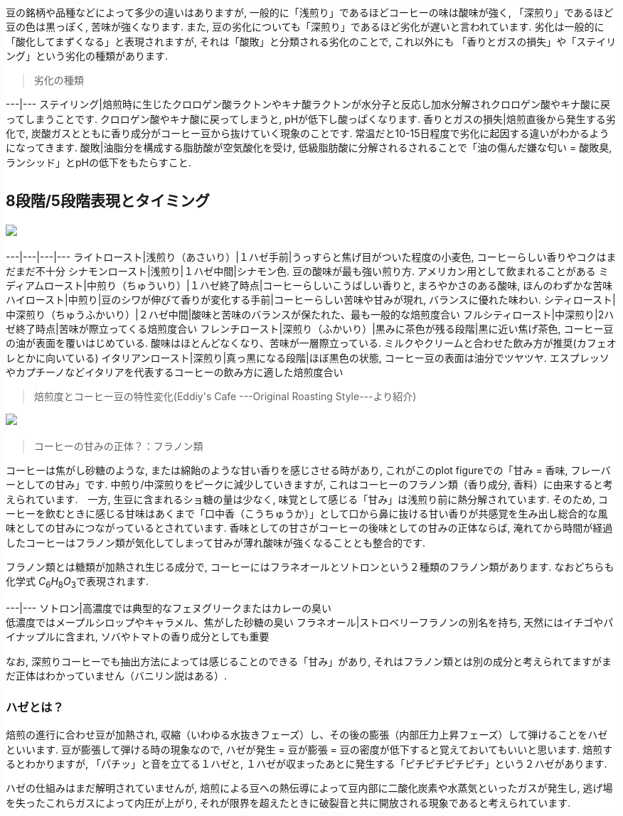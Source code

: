 豆の銘柄や品種などによって多少の違いはありますが, 一般的に「浅煎り」であるほどコーヒーの味は酸味が強く, 「深煎り」であるほど豆の色は黒っぽく, 苦味が強くなります.
また, 豆の劣化についても「深煎り」であるほど劣化が遅いと言われています. 劣化は一般的に「酸化してまずくなる」と表現されますが, それは「酸敗」と分類される劣化のことで, これ以外にも
「香りとガスの損失」や「ステイリング」という劣化の種類があります.

> 劣化の種類

---|---
ステイリング|焙煎時に生じたクロロゲン酸ラクトンやキナ酸ラクトンが水分子と反応し加水分解されクロロゲン酸やキナ酸に戻ってしまうことです. クロロゲン酸やキナ酸に戻ってしまうと, pHが低下し酸っぱくなります. 
香りとガスの損失|焙煎直後から発生する劣化で, 炭酸ガスとともに香り成分がコーヒー豆から抜けていく現象のことです. 常温だと10-15日程度で劣化に起因する違いがわかるようになってきます.
酸敗|油脂分を構成する脂肪酸が空気酸化を受け, 低級脂肪酸に分解されるされることで「油の傷んだ嫌な匂い = 酸敗臭, ランシッド」とpHの低下をもたらすこと.


## 8段階/5段階表現とタイミング

<img src="https://github.com/ryonakimageserver/omorikaizuka/blob/master/%E3%83%96%E3%83%AD%E3%82%B0%E7%94%A8/Coffee/20221013-coffee-roast-degree-list.jpg?raw=true">

---|---|---|---
ライトロースト|浅煎り（あさいり）|１ハゼ手前|うっすらと焦げ目がついた程度の小麦色, コーヒーらしい香りやコクはまだまだ不十分
シナモンロースト|浅煎り|１ハゼ中間|シナモン色. 豆の酸味が最も強い煎り方. アメリカン用として飲まれることがある
ミディアムロースト|中煎り（ちゅういり）|１ハゼ終了時点|コーヒーらしいこうばしい香りと, まろやかさのある酸味, ほんのわずかな苦味
ハイロースト|中煎り|豆のシワが伸びて香りが変化する手前|コーヒーらしい苦味や甘みが現れ, バランスに優れた味わい.
シティロースト|中深煎り（ちゅうふかいり）|２ハゼ中間|酸味と苦味のバランスが保たれた、最も一般的な焙煎度合い
フルシティロースト|中深煎り|2ハゼ終了時点|苦味が際立ってくる焙煎度合い
フレンチロースト|深煎り（ふかいり）|黒みに茶色が残る段階|黒に近い焦げ茶色, コーヒー豆の油が表面を覆いはじめている. 酸味はほとんどなくなり、苦味が一層際立っている. ミルクやクリームと合わせた飲み方が推奨(カフェオレとかに向いている)
イタリアンロースト|深煎り|真っ黒になる段階|ほぼ黒色の状態, コーヒー豆の表面は油分でツヤツヤ. エスプレッソやカプチーノなどイタリアを代表するコーヒーの飲み方に適した焙煎度合い

> 焙煎度とコーヒー豆の特性変化(Eddiy's Cafe ---Original Roasting Style---より紹介)

<img src="https://github.com/ryonakimageserver/omorikaizuka/blob/master/%E3%83%96%E3%83%AD%E3%82%B0%E7%94%A8/Coffee/20221013-Coffe-Roast-Curve.png?raw=true">


> コーヒーの甘みの正体？：フラノン類

コーヒーは焦がし砂糖のような, または綿飴のような甘い香りを感じさせる時があり, これがこのplot figureでの「甘み = 香味, フレーバーとしての甘み」です. 中煎り/中深煎りをピークに減少していきますが, これはコーヒーのフラノン類（香り成分, 香料）に由来すると考えられています.　一方, 生豆に含まれるショ糖の量は少なく, 味覚として感じる「甘み」は浅煎り前に熱分解されています. そのため, コーヒーを飲むときに感じる甘味はあくまで「口中香（こうちゅうか）」として口から鼻に抜ける甘い香りが共感覚を生み出し総合的な風味としての甘みにつながっているとされています. 香味としての甘さがコーヒーの後味としての甘みの正体ならば, 淹れてから時間が経過したコーヒーはフラノン類が気化してしまって甘みが薄れ酸味が強くなることとも整合的です.

フラノン類とは糖類が加熱され生じる成分で, コーヒーにはフラネオールとソトロンという２種類のフラノン類があります. なおどちらも化学式 $C_6H_8O_3$で表現されます.

---|---
ソトロン|高濃度では典型的なフェヌグリークまたはカレーの臭い<br>低濃度ではメープルシロップやキャラメル、焦がした砂糖の臭い
フラネオール|ストロベリーフラノンの別名を持ち, 天然にはイチゴやパイナップルに含まれ, ソバやトマトの香り成分としても重要

なお, 深煎りコーヒーでも抽出方法によっては感じることのできる「甘み」があり, それはフラノン類とは別の成分と考えられてますがまだ正体はわかっていません（バニリン説はある）.

### ハゼとは？

焙煎の進行に合わせ豆が加熱され, 収縮（いわゆる水抜きフェーズ）し、その後の膨張（内部圧力上昇フェーズ）して弾けることをハゼといいます. 豆が膨張して弾ける時の現象なので, ハゼが発生 = 豆が膨張 = 豆の密度が低下すると覚えておいてもいいと思います. 
焙煎するとわかりますが, 「パチッ」と音を立てる１ハゼと, １ハゼが収まったあとに発生する「ピチピチピチピチ」という２ハゼがあります. 

ハゼの仕組みはまだ解明されていませんが, 焙煎による豆への熱伝導によって豆内部に二酸化炭素や水蒸気といったガスが発生し, 逃げ場を失ったこれらガスによって内圧が上がり, 
それが限界を超えたときに破裂音と共に開放される現象であると考えられています.
